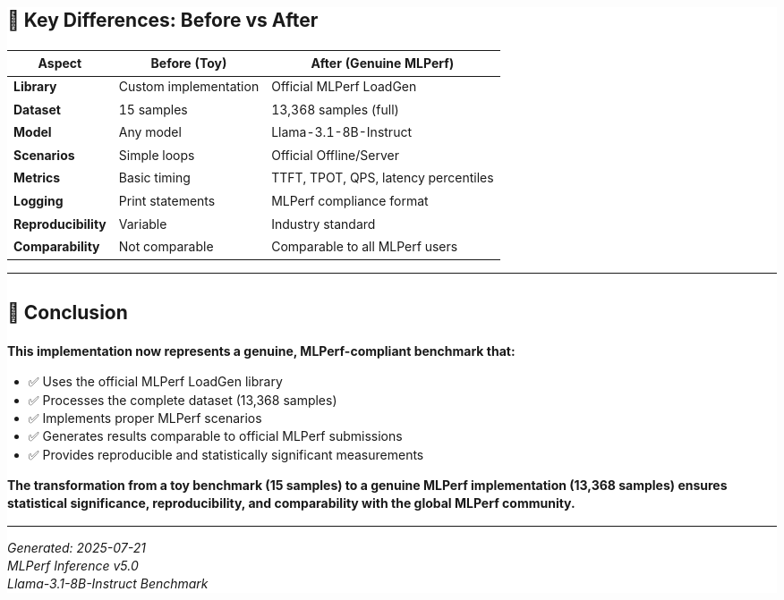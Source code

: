 
## 📝 **Key Differences: Before vs After**

| Aspect | Before (Toy) | After (Genuine MLPerf) |
|--------|--------------|------------------------|
| **Library** | Custom implementation | Official MLPerf LoadGen |
| **Dataset** | 15 samples | 13,368 samples (full) |
| **Model** | Any model | Llama-3.1-8B-Instruct |
| **Scenarios** | Simple loops | Official Offline/Server |
| **Metrics** | Basic timing | TTFT, TPOT, QPS, latency percentiles |
| **Logging** | Print statements | MLPerf compliance format |
| **Reproducibility** | Variable | Industry standard |
| **Comparability** | Not comparable | Comparable to all MLPerf users |

---

## 🎯 **Conclusion**

**This implementation now represents a genuine, MLPerf-compliant benchmark that:**

- ✅ Uses the official MLPerf LoadGen library
- ✅ Processes the complete dataset (13,368 samples)
- ✅ Implements proper MLPerf scenarios
- ✅ Generates results comparable to official MLPerf submissions
- ✅ Provides reproducible and statistically significant measurements

**The transformation from a toy benchmark (15 samples) to a genuine MLPerf implementation (13,368 samples) ensures statistical significance, reproducibility, and comparability with the global MLPerf community.**

---

*Generated: 2025-07-21*  
*MLPerf Inference v5.0*  
*Llama-3.1-8B-Instruct Benchmark*